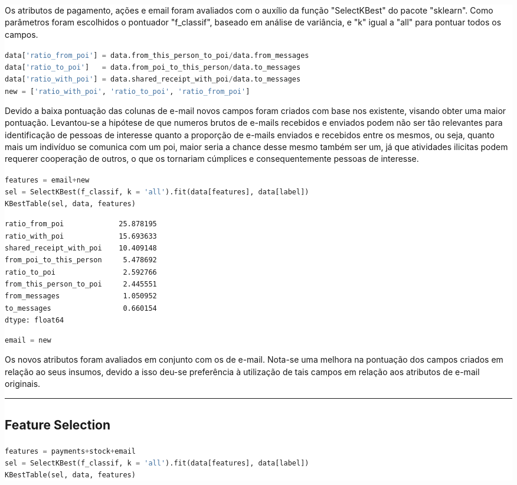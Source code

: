 

Os atributos de pagamento, ações e email foram avaliados com o auxílio da função "SelectKBest" do pacote "sklearn". Como parâmetros foram escolhidos o pontuador "f_classif", baseado em análise de variância, e "k" igual a "all" para pontuar todos os campos.


```python
data['ratio_from_poi'] = data.from_this_person_to_poi/data.from_messages
data['ratio_to_poi']   = data.from_poi_to_this_person/data.to_messages
data['ratio_with_poi'] = data.shared_receipt_with_poi/data.to_messages
new = ['ratio_with_poi', 'ratio_to_poi', 'ratio_from_poi']
```

Devido a baixa pontuação das colunas de e-mail novos campos foram criados com base nos existente, visando obter uma maior pontuação. Levantou-se a hipótese de que numeros brutos de e-mails recebidos e enviados podem não ser tão relevantes para identificação de pessoas de interesse quanto a proporção de e-mails enviados e recebidos entre os mesmos, ou seja, quanto mais um indivíduo se comunica com um poi, maior seria a chance desse mesmo também ser um, já que atividades ilicitas podem requerer cooperação de outros, o que os tornariam cúmplices e consequentemente pessoas de interesse.


```python
features = email+new
sel = SelectKBest(f_classif, k = 'all').fit(data[features], data[label])
KBestTable(sel, data, features)
```




    ratio_from_poi             25.878195
    ratio_with_poi             15.693633
    shared_receipt_with_poi    10.409148
    from_poi_to_this_person     5.478692
    ratio_to_poi                2.592766
    from_this_person_to_poi     2.445551
    from_messages               1.050952
    to_messages                 0.660154
    dtype: float64




```python
email = new
```

Os novos atributos foram avaliados em conjunto com os de e-mail. Nota-se uma melhora na pontuação dos campos criados em relação ao seus insumos, devido a isso deu-se preferência à utilização de tais campos em relação aos atributos de e-mail originais.

---

## Feature Selection


```python
features = payments+stock+email
sel = SelectKBest(f_classif, k = 'all').fit(data[features], data[label])
KBestTable(sel, data, features)
```
